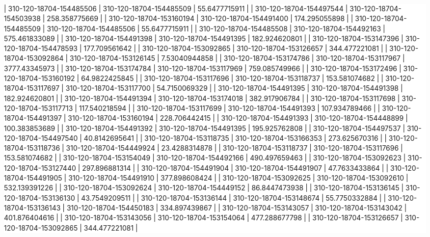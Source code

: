 | 310-120-18704-154485506 | 310-120-18704-154485509 | 55.6477715911 |
| 310-120-18704-154497544 | 310-120-18704-154503938 | 258.358775669 |
| 310-120-18704-153160194 | 310-120-18704-154491400 | 174.295055898 |
| 310-120-18704-154485509 | 310-120-18704-154485506 | 55.6477715911 |
| 310-120-18704-154485508 | 310-120-18704-154492163 | 575.461833089 |
| 310-120-18704-154491398 | 310-120-18704-154491395 | 182.924620801 |
| 310-120-18704-153147396 | 310-120-18704-154478593 | 177.709561642 |
| 310-120-18704-153092865 | 310-120-18704-153126657 | 344.477221081 |
| 310-120-18704-153092864 | 310-120-18704-153126145 | 7.53040944858 |
| 310-120-18704-153174786 | 310-120-18704-153117967 | 3777.43345973 |
| 310-120-18704-153174784 | 310-120-18704-153117969 | 759.085749966 |
| 310-120-18704-153172496 | 310-120-18704-153160192 | 64.9822425845 |
| 310-120-18704-153117696 | 310-120-18704-153118737 | 153.581074682 |
| 310-120-18704-153117697 | 310-120-18704-153117700 | 54.7150069329 |
| 310-120-18704-154491395 | 310-120-18704-154491398 | 182.924620801 |
| 310-120-18704-154491394 | 310-120-18704-153174018 | 382.917906784 |
| 310-120-18704-153117698 | 310-120-18704-153117713 | 117.540218594 |
| 310-120-18704-153117699 | 310-120-18704-154491393 | 107.934789466 |
| 310-120-18704-154491397 | 310-120-18704-153160194 | 228.706442415 |
| 310-120-18704-154491393 | 310-120-18704-154448899 | 100.383853689 |
| 310-120-18704-154491392 | 310-120-18704-154491395 | 195.925762808 |
| 310-120-18704-154497537 | 310-120-18704-154497540 | 40.8142695641 |
| 310-120-18704-153118735 | 310-120-18704-153166353 | 273.625670316 |
| 310-120-18704-153118736 | 310-120-18704-154449924 | 23.4288314878 |
| 310-120-18704-153118737 | 310-120-18704-153117696 | 153.581074682 |
| 310-120-18704-153154049 | 310-120-18704-154492166 | 490.497659463 |
| 310-120-18704-153092623 | 310-120-18704-153127440 | 297.896881314 |
| 310-120-18704-154491904 | 310-120-18704-154491907 | 47.7633433864 |
| 310-120-18704-154491905 | 310-120-18704-154491910 | 377.898608424 |
| 310-120-18704-153092625 | 310-120-18704-153092610 | 532.139391226 |
| 310-120-18704-153092624 | 310-120-18704-154449152 | 86.8447473938 |
| 310-120-18704-153136145 | 310-120-18704-153136130 | 43.7549209511 |
| 310-120-18704-153136144 | 310-120-18704-153148674 | 55.7750332884 |
| 310-120-18704-153136143 | 310-120-18704-154450183 | 334.897439867 |
| 310-120-18704-153143057 | 310-120-18704-153143042 | 401.876404616 |
| 310-120-18704-153143056 | 310-120-18704-153154064 | 477.288677798 |
| 310-120-18704-153126657 | 310-120-18704-153092865 | 344.477221081 |